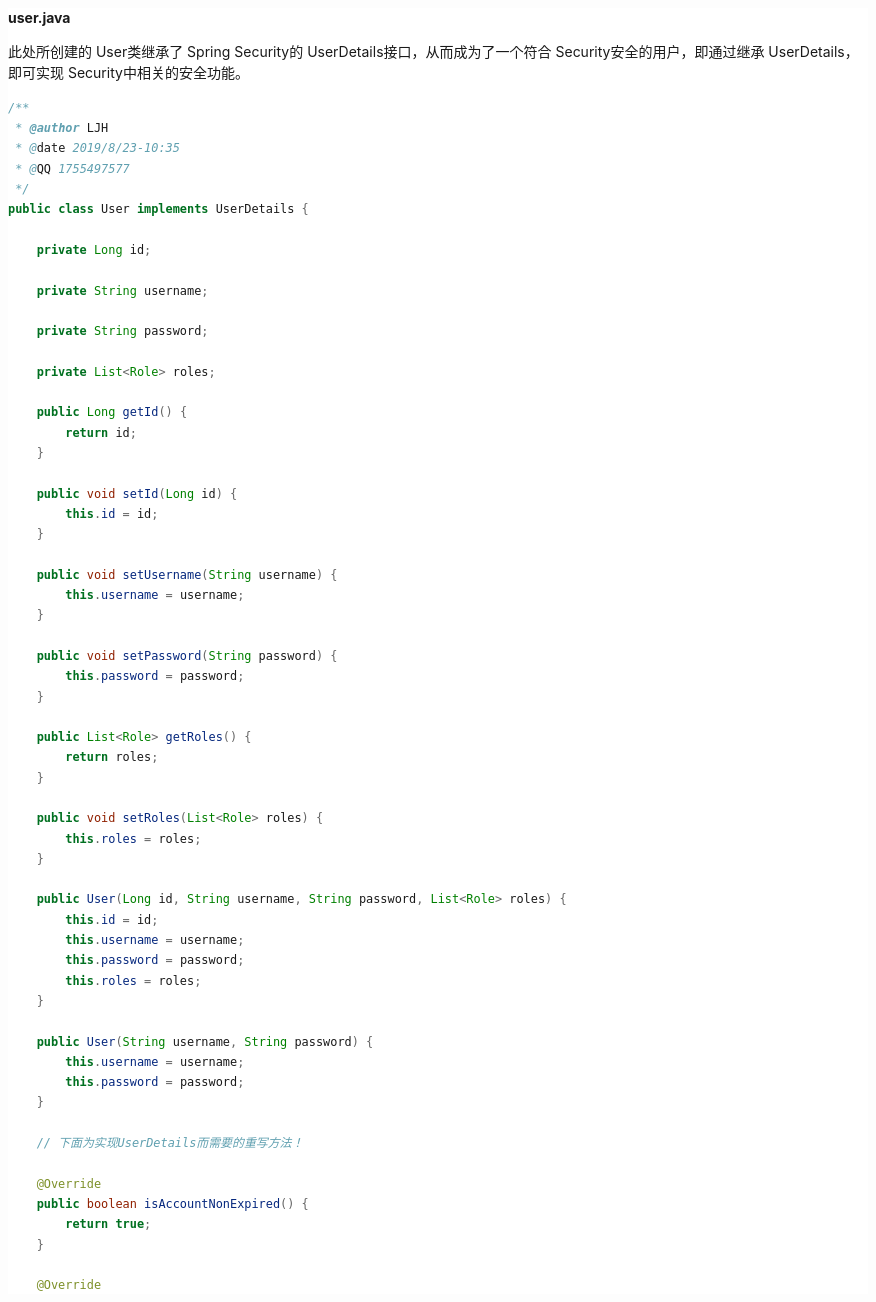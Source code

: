 **user.java**

此处所创建的 User类继承了 Spring Security的 UserDetails接口，从而成为了一个符合 Security安全的用户，即通过继承 UserDetails，即可实现 Security中相关的安全功能。

```java
/**
 * @author LJH
 * @date 2019/8/23-10:35
 * @QQ 1755497577
 */
public class User implements UserDetails {

    private Long id;

    private String username;

    private String password;

    private List<Role> roles;

    public Long getId() {
        return id;
    }

    public void setId(Long id) {
        this.id = id;
    }

    public void setUsername(String username) {
        this.username = username;
    }

    public void setPassword(String password) {
        this.password = password;
    }

    public List<Role> getRoles() {
        return roles;
    }

    public void setRoles(List<Role> roles) {
        this.roles = roles;
    }

    public User(Long id, String username, String password, List<Role> roles) {
        this.id = id;
        this.username = username;
        this.password = password;
        this.roles = roles;
    }

    public User(String username, String password) {
        this.username = username;
        this.password = password;
    }

    // 下面为实现UserDetails而需要的重写方法！

    @Override
    public boolean isAccountNonExpired() {
        return true;
    }

    @Override
```